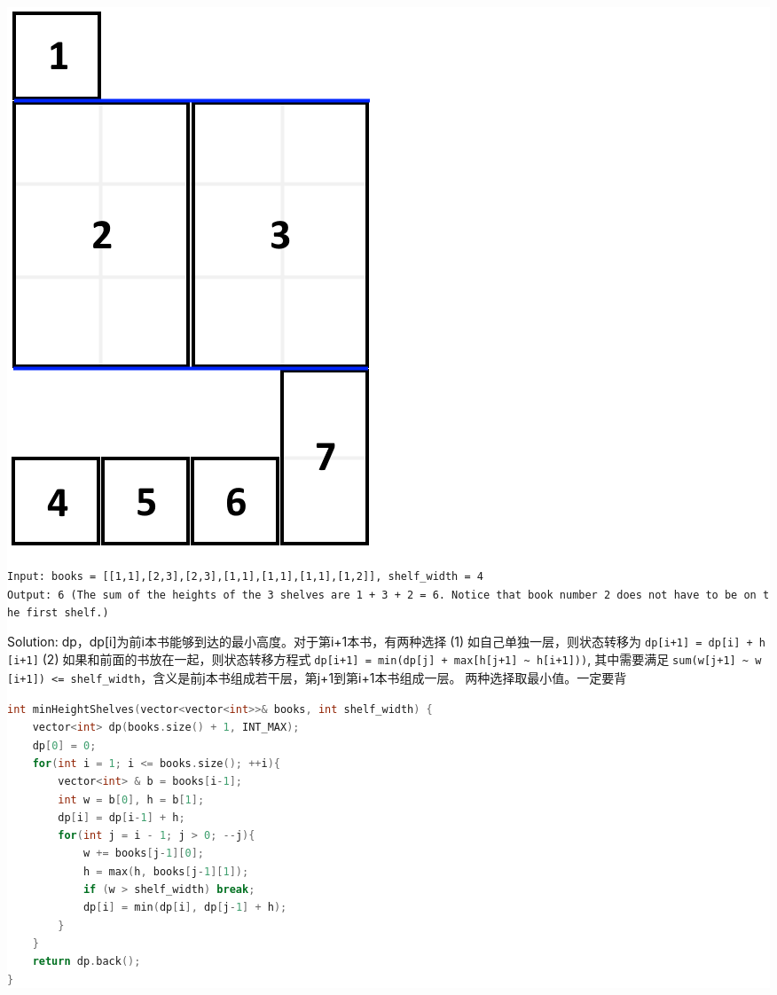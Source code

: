 ![img](../.gitbook/assets3/shelves.png)

```
Input: books = [[1,1],[2,3],[2,3],[1,1],[1,1],[1,1],[1,2]], shelf_width = 4
Output: 6 (The sum of the heights of the 3 shelves are 1 + 3 + 2 = 6. Notice that book number 2 does not have to be on the first shelf.)
```

Solution: dp，dp[i]为前i本书能够到达的最小高度。对于第i+1本书，有两种选择 (1) 如自己单独一层，则状态转移为 `dp[i+1] = dp[i] + h[i+1]` (2) 如果和前面的书放在一起，则状态转移方程式 `dp[i+1] = min(dp[j] + max[h[j+1] ~ h[i+1]))`, 其中需要满足 `sum(w[j+1] ~ w[i+1]) <= shelf_width`，含义是前j本书组成若干层，第j+1到第i+1本书组成一层。 两种选择取最小值。一定要背

```cpp
int minHeightShelves(vector<vector<int>>& books, int shelf_width) {
    vector<int> dp(books.size() + 1, INT_MAX);
    dp[0] = 0;
    for(int i = 1; i <= books.size(); ++i){
        vector<int> & b = books[i-1];
        int w = b[0], h = b[1];
        dp[i] = dp[i-1] + h;
        for(int j = i - 1; j > 0; --j){
            w += books[j-1][0];
            h = max(h, books[j-1][1]);
            if (w > shelf_width) break;
            dp[i] = min(dp[i], dp[j-1] + h);
        }
    }
    return dp.back();
}
```
